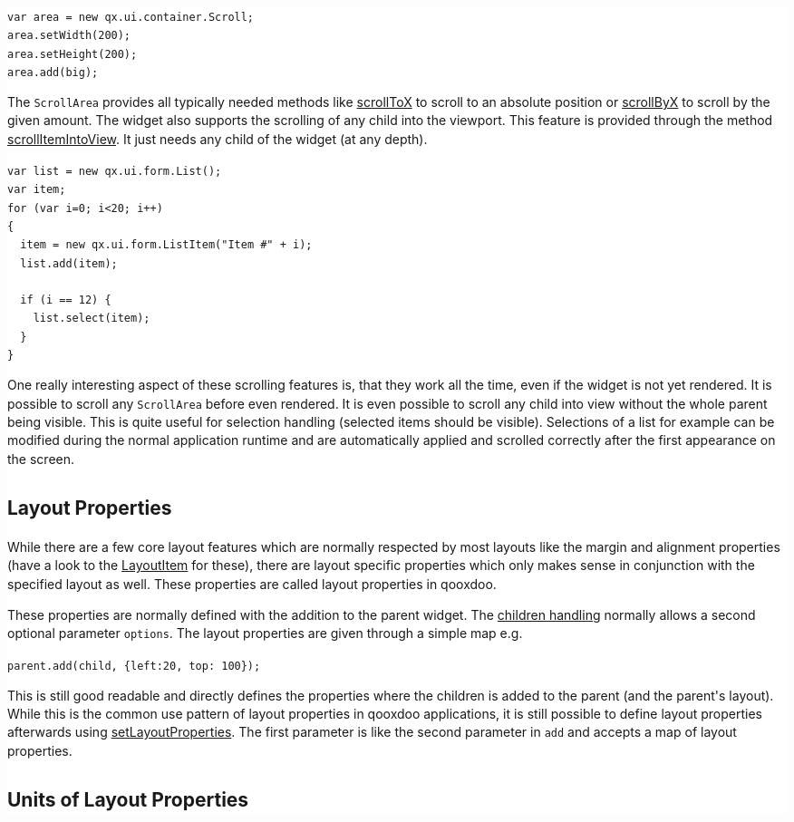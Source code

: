     var area = new qx.ui.container.Scroll;
    area.setWidth(200);
    area.setHeight(200);
    area.add(big);

The `ScrollArea` provides all typically needed methods like [scrollToX](http://demo.qooxdoo.org/%{version}/apiviewer/#qx.ui.core.scroll.AbstractScrollArea~scrollToX) to scroll to an absolute position or [scrollByX](http://demo.qooxdoo.org/%{version}/apiviewer/#qx.ui.core.scroll.AbstractScrollArea~scrollByX) to scroll by the given amount. The widget also supports the scrolling of any child into the viewport. This feature is provided through the method [scrollItemIntoView](http://demo.qooxdoo.org/%{version}/apiviewer/#qx.ui.core.Widget~scrollChildIntoView). It just needs any child of the widget (at any depth).

    var list = new qx.ui.form.List();
    var item;
    for (var i=0; i<20; i++)
    {
      item = new qx.ui.form.ListItem("Item #" + i);
      list.add(item);

      if (i == 12) {
        list.select(item);
      }
    }

One really interesting aspect of these scrolling features is, that they work all the time, even if the widget is not yet rendered. It is possible to scroll any `ScrollArea` before even rendered. It is even possible to scroll any child into view without the whole parent being visible. This is quite useful for selection handling (selected items should be visible). Selections of a list for example can be modified during the normal application runtime and are automatically applied and scrolled correctly after the first appearance on the screen.

Layout Properties
-----------------

While there are a few core layout features which are normally respected by most layouts like the margin and alignment properties (have a look to the [LayoutItem](http://demo.qooxdoo.org/%{version}/apiviewer/#qx.ui.core.LayoutItem) for these), there are layout specific properties which only makes sense in conjunction with the specified layout as well. These properties are called layout properties in qooxdoo.

These properties are normally defined with the addition to the parent widget. The [children handling](http://demo.qooxdoo.org/%{version}/apiviewer/#qx.ui.core.MChildrenHandling) normally allows a second optional parameter `options`. The layout properties are given through a simple map e.g.

    parent.add(child, {left:20, top: 100});

This is still good readable and directly defines the properties where the children is added to the parent (and the parent's layout). While this is the common use pattern of layout properties in qooxdoo applications, it is still possible to define layout properties afterwards using [setLayoutProperties](http://demo.qooxdoo.org/%{version}/apiviewer/#qx.ui.core.LayoutItem~setLayoutProperties). The first parameter is like the second parameter in `add` and accepts a map of layout properties.

Units of Layout Properties
--------------------------
